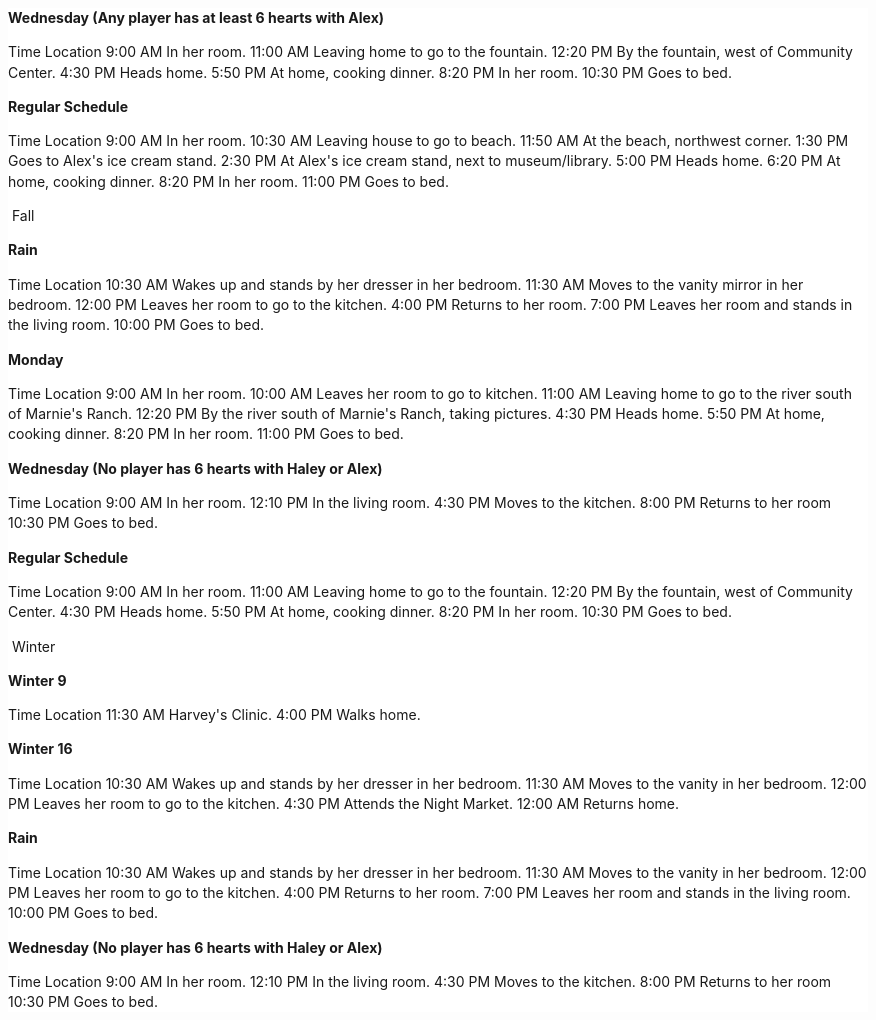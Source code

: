 **Wednesday (Any player has at least 6 hearts with Alex)**

Time Location 9:00 AM In her room. 11:00 AM Leaving home to go to the fountain. 12:20 PM By the fountain, west of Community Center. 4:30 PM Heads home. 5:50 PM At home, cooking dinner. 8:20 PM In her room. 10:30 PM Goes to bed.

**Regular Schedule**

Time Location 9:00 AM In her room. 10:30 AM Leaving house to go to beach. 11:50 AM At the beach, northwest corner. 1:30 PM Goes to Alex's ice cream stand. 2:30 PM At Alex's ice cream stand, next to museum/library. 5:00 PM Heads home. 6:20 PM At home, cooking dinner. 8:20 PM In her room. 11:00 PM Goes to bed.

 Fall

**Rain**

Time Location 10:30 AM Wakes up and stands by her dresser in her bedroom. 11:30 AM Moves to the vanity mirror in her bedroom. 12:00 PM Leaves her room to go to the kitchen. 4:00 PM Returns to her room. 7:00 PM Leaves her room and stands in the living room. 10:00 PM Goes to bed.

**Monday**

Time Location 9:00 AM In her room. 10:00 AM Leaves her room to go to kitchen. 11:00 AM Leaving home to go to the river south of Marnie's Ranch. 12:20 PM By the river south of Marnie's Ranch, taking pictures. 4:30 PM Heads home. 5:50 PM At home, cooking dinner. 8:20 PM In her room. 11:00 PM Goes to bed.

**Wednesday (No player has 6 hearts with Haley or Alex)**

Time Location 9:00 AM In her room. 12:10 PM In the living room. 4:30 PM Moves to the kitchen. 8:00 PM Returns to her room 10:30 PM Goes to bed.

**Regular Schedule**

Time Location 9:00 AM In her room. 11:00 AM Leaving home to go to the fountain. 12:20 PM By the fountain, west of Community Center. 4:30 PM Heads home. 5:50 PM At home, cooking dinner. 8:20 PM In her room. 10:30 PM Goes to bed.

 Winter

**Winter 9**

Time Location 11:30 AM Harvey's Clinic. 4:00 PM Walks home.

**Winter 16**

Time Location 10:30 AM Wakes up and stands by her dresser in her bedroom. 11:30 AM Moves to the vanity in her bedroom. 12:00 PM Leaves her room to go to the kitchen. 4:30 PM Attends the Night Market. 12:00 AM Returns home.

**Rain**

Time Location 10:30 AM Wakes up and stands by her dresser in her bedroom. 11:30 AM Moves to the vanity in her bedroom. 12:00 PM Leaves her room to go to the kitchen. 4:00 PM Returns to her room. 7:00 PM Leaves her room and stands in the living room. 10:00 PM Goes to bed.

**Wednesday (No player has 6 hearts with Haley or Alex)**

Time Location 9:00 AM In her room. 12:10 PM In the living room. 4:30 PM Moves to the kitchen. 8:00 PM Returns to her room 10:30 PM Goes to bed.

